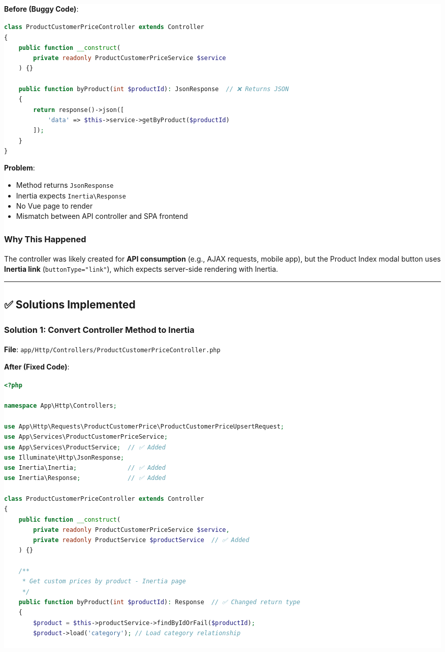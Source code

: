 **Before (Buggy Code)**:
```php
class ProductCustomerPriceController extends Controller
{
    public function __construct(
        private readonly ProductCustomerPriceService $service
    ) {}

    public function byProduct(int $productId): JsonResponse  // ❌ Returns JSON
    {
        return response()->json([
            'data' => $this->service->getByProduct($productId)
        ]);
    }
}
```

**Problem**: 
- Method returns `JsonResponse`
- Inertia expects `Inertia\Response` 
- No Vue page to render
- Mismatch between API controller and SPA frontend

### Why This Happened

The controller was likely created for **API consumption** (e.g., AJAX requests, mobile app), but the Product Index modal button uses **Inertia link** (`buttonType="link"`), which expects server-side rendering with Inertia.

---

## ✅ Solutions Implemented

### Solution 1: Convert Controller Method to Inertia

**File**: `app/Http/Controllers/ProductCustomerPriceController.php`

**After (Fixed Code)**:
```php
<?php

namespace App\Http\Controllers;

use App\Http\Requests\ProductCustomerPrice\ProductCustomerPriceUpsertRequest;
use App\Services\ProductCustomerPriceService;
use App\Services\ProductService;  // ✅ Added
use Illuminate\Http\JsonResponse;
use Inertia\Inertia;              // ✅ Added
use Inertia\Response;             // ✅ Added

class ProductCustomerPriceController extends Controller
{
    public function __construct(
        private readonly ProductCustomerPriceService $service,
        private readonly ProductService $productService  // ✅ Added
    ) {}

    /**
     * Get custom prices by product - Inertia page
     */
    public function byProduct(int $productId): Response  // ✅ Changed return type
    {
        $product = $this->productService->findByIdOrFail($productId);
        $product->load('category'); // Load category relationship
        
```